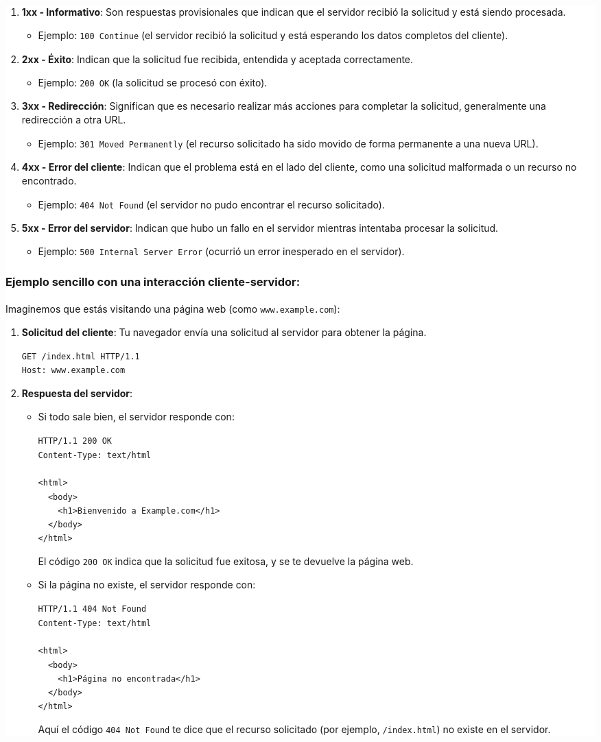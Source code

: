 1. **1xx - Informativo**: Son respuestas provisionales que indican que el servidor recibió la solicitud y está siendo procesada.
   - Ejemplo: `100 Continue` (el servidor recibió la solicitud y está esperando los datos completos del cliente).

2. **2xx - Éxito**: Indican que la solicitud fue recibida, entendida y aceptada correctamente.
   - Ejemplo: `200 OK` (la solicitud se procesó con éxito).

3. **3xx - Redirección**: Significan que es necesario realizar más acciones para completar la solicitud, generalmente una redirección a otra URL.
   - Ejemplo: `301 Moved Permanently` (el recurso solicitado ha sido movido de forma permanente a una nueva URL).

4. **4xx - Error del cliente**: Indican que el problema está en el lado del cliente, como una solicitud malformada o un recurso no encontrado.
   - Ejemplo: `404 Not Found` (el servidor no pudo encontrar el recurso solicitado).

5. **5xx - Error del servidor**: Indican que hubo un fallo en el servidor mientras intentaba procesar la solicitud.
   - Ejemplo: `500 Internal Server Error` (ocurrió un error inesperado en el servidor).

### Ejemplo sencillo con una interacción cliente-servidor:

Imaginemos que estás visitando una página web (como `www.example.com`):

1. **Solicitud del cliente**: 
   Tu navegador envía una solicitud al servidor para obtener la página.

   ```http
   GET /index.html HTTP/1.1
   Host: www.example.com
   ```

2. **Respuesta del servidor**:

   - Si todo sale bien, el servidor responde con:
     ```http
     HTTP/1.1 200 OK
     Content-Type: text/html
     
     <html>
       <body>
         <h1>Bienvenido a Example.com</h1>
       </body>
     </html>
     ```
     El código `200 OK` indica que la solicitud fue exitosa, y se te devuelve la página web.

   - Si la página no existe, el servidor responde con:
     ```http
     HTTP/1.1 404 Not Found
     Content-Type: text/html
     
     <html>
       <body>
         <h1>Página no encontrada</h1>
       </body>
     </html>
     ```
     Aquí el código `404 Not Found` te dice que el recurso solicitado (por ejemplo, `/index.html`) no existe en el servidor.
